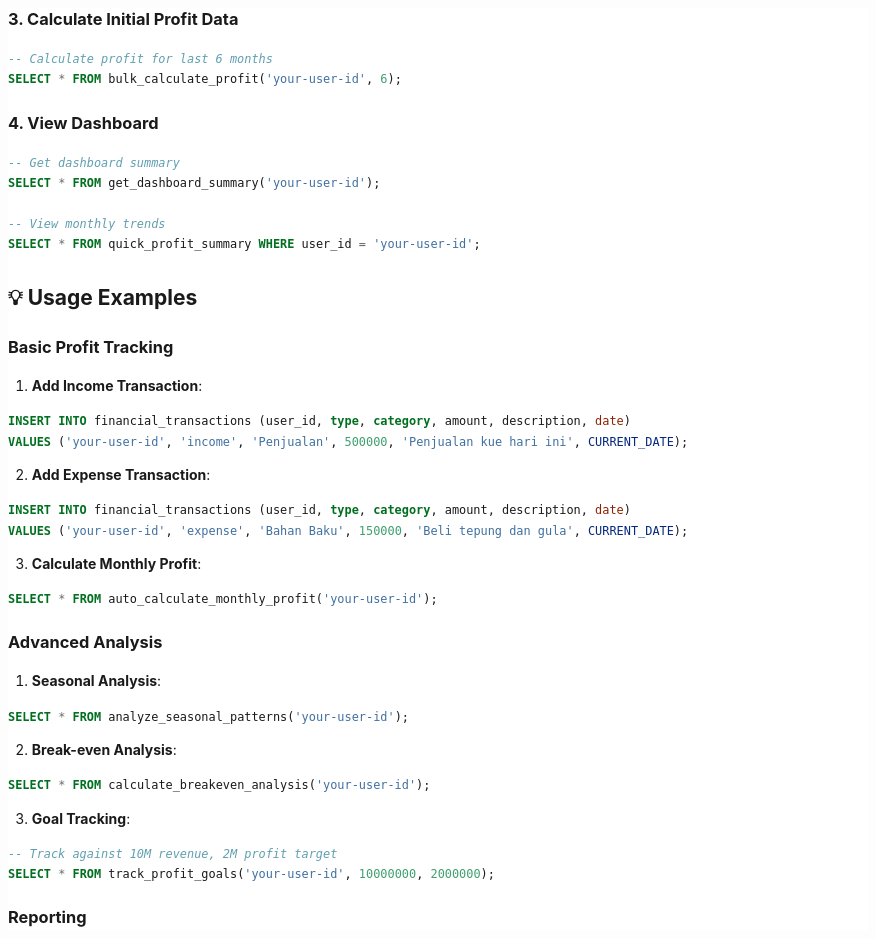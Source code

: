 ### 3. Calculate Initial Profit Data
```sql
-- Calculate profit for last 6 months
SELECT * FROM bulk_calculate_profit('your-user-id', 6);
```

### 4. View Dashboard
```sql
-- Get dashboard summary
SELECT * FROM get_dashboard_summary('your-user-id');

-- View monthly trends
SELECT * FROM quick_profit_summary WHERE user_id = 'your-user-id';
```

## 💡 Usage Examples

### Basic Profit Tracking

1. **Add Income Transaction**:
```sql
INSERT INTO financial_transactions (user_id, type, category, amount, description, date)
VALUES ('your-user-id', 'income', 'Penjualan', 500000, 'Penjualan kue hari ini', CURRENT_DATE);
```

2. **Add Expense Transaction**:
```sql
INSERT INTO financial_transactions (user_id, type, category, amount, description, date)
VALUES ('your-user-id', 'expense', 'Bahan Baku', 150000, 'Beli tepung dan gula', CURRENT_DATE);
```

3. **Calculate Monthly Profit**:
```sql
SELECT * FROM auto_calculate_monthly_profit('your-user-id');
```

### Advanced Analysis

1. **Seasonal Analysis**:
```sql
SELECT * FROM analyze_seasonal_patterns('your-user-id');
```

2. **Break-even Analysis**:
```sql
SELECT * FROM calculate_breakeven_analysis('your-user-id');
```

3. **Goal Tracking**:
```sql
-- Track against 10M revenue, 2M profit target
SELECT * FROM track_profit_goals('your-user-id', 10000000, 2000000);
```

### Reporting
